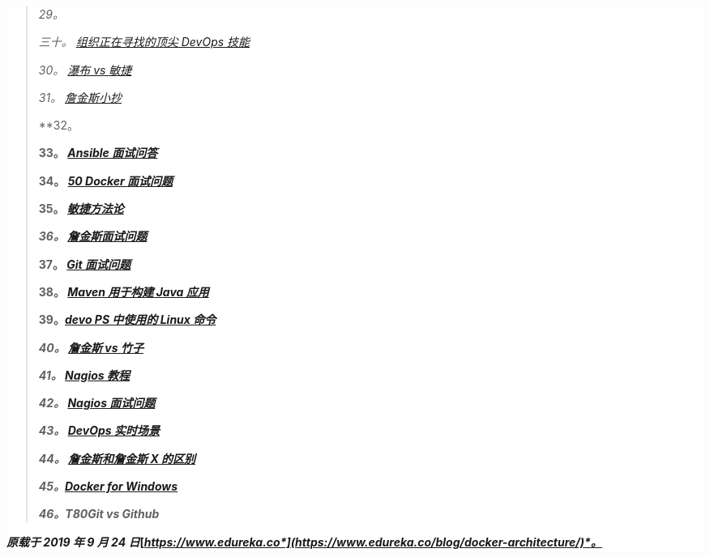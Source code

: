 > 
> *29。*[](/edureka/ansible-provisioning-setting-up-lamp-stack-d8549b38dc59)
> 
> **三十。* [*组织正在寻找的顶尖 DevOps 技能*](/edureka/devops-skills-f6a7614ac1c7)*
> 
> **30。* [*瀑布 vs 敏捷*](/edureka/waterfall-vs-agile-991b14509fe8)*
> 
> **31。* [*詹金斯小抄*](/edureka/jenkins-cheat-sheet-e0f7e25558a3)*
> 
> **32。*[](/edureka/ansible-cheat-sheet-guide-5fe615ad65c0)*
> 
> **33。 [*Ansible 面试问答*](/edureka/ansible-interview-questions-adf8750be54)**
> 
> **34。 [*50 Docker 面试问题*](/edureka/docker-interview-questions-da0010bedb75)**
> 
> **35。 [*敏捷方法论*](/edureka/what-is-agile-methodology-fe8ad9f0da2f)**
> 
> ***36。* [*詹金斯面试问题*](/edureka/jenkins-interview-questions-7bb54bc8c679)**
> 
> **37。 [*Git 面试问题*](/edureka/git-interview-questions-32fb0f618565)**
> 
> **38。 [*Maven 用于构建 Java 应用*](/edureka/maven-tutorial-2e87a4669faf)**
> 
> **39。[*devo PS 中使用的 Linux 命令*](/edureka/linux-commands-in-devops-73b5a2bcd007)**
> 
> ***40。* [*詹金斯 vs 竹子*](/edureka/jenkins-vs-bamboo-782c6b775cd5)**
> 
> ***41。* [*Nagios 教程*](/edureka/nagios-tutorial-e63e2a744cc8)**
> 
> ***42。* [*Nagios 面试问题*](/edureka/nagios-interview-questions-f3719926cc67)**
> 
> ***43。* [*DevOps 实时场景*](/edureka/jenkins-x-d87c0271af57)**
> 
> ***44。* [*詹金斯和詹金斯 X 的区别*](/edureka/jenkins-vs-bamboo-782c6b775cd5)**
> 
> ***45。*[*Docker for Windows*](/edureka/docker-for-windows-ed971362c1ec)**
> 
> ***46。*T80*Git vs Github***

***原载于 2019 年 9 月 24 日*[*https://www.edureka.co*](https://www.edureka.co/blog/docker-architecture/)*。***
